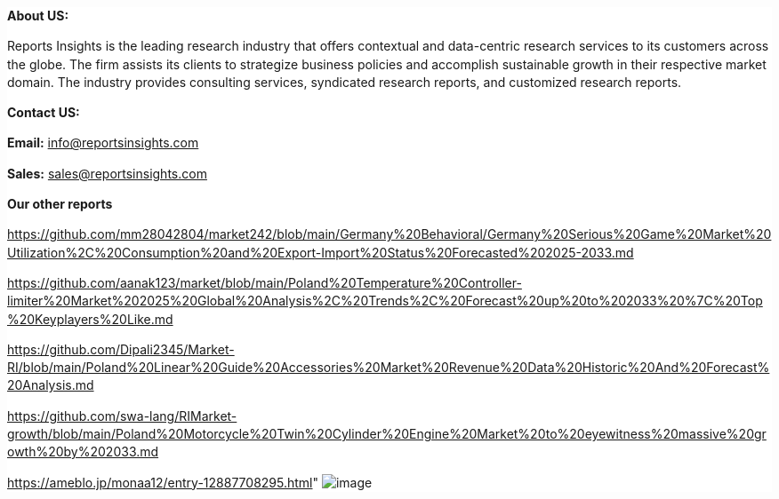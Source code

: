 <strong><strong>About US</strong>:</strong>

Reports Insights is the leading research industry that offers contextual and data-centric research services to its customers across the globe. The firm assists its clients to strategize business policies and accomplish sustainable growth in their respective market domain. The industry provides consulting services, syndicated research reports, and customized research reports.

<strong>Contact US:</strong>

<p class=""""><b>Email:</b> <a href=mailto:info@reportsinsights.com>info@reportsinsights.com</a></p>
<p class=""""><b>Sales:</b> <a href=mailto:sales@reportsinsights.com>sales@reportsinsights.com</a></p>

<strong>Our other reports</strong>

<a href=https://github.com/mm28042804/market242/blob/main/Germany%20Behavioral/Germany%20Serious%20Game%20Market%20Utilization%2C%20Consumption%20and%20Export-Import%20Status%20Forecasted%202025-2033.md>https://github.com/mm28042804/market242/blob/main/Germany%20Behavioral/Germany%20Serious%20Game%20Market%20Utilization%2C%20Consumption%20and%20Export-Import%20Status%20Forecasted%202025-2033.md</a>

<a href=https://github.com/aanak123/market/blob/main/Poland%20Temperature%20Controller-limiter%20Market%202025%20Global%20Analysis%2C%20Trends%2C%20Forecast%20up%20to%202033%20%7C%20Top%20Keyplayers%20Like.md>https://github.com/aanak123/market/blob/main/Poland%20Temperature%20Controller-limiter%20Market%202025%20Global%20Analysis%2C%20Trends%2C%20Forecast%20up%20to%202033%20%7C%20Top%20Keyplayers%20Like.md</a>

<a href=https://github.com/Dipali2345/Market-RI/blob/main/Poland%20Linear%20Guide%20Accessories%20Market%20Revenue%20Data%20Historic%20And%20Forecast%20Analysis.md>https://github.com/Dipali2345/Market-RI/blob/main/Poland%20Linear%20Guide%20Accessories%20Market%20Revenue%20Data%20Historic%20And%20Forecast%20Analysis.md</a>

<a href=https://github.com/swa-lang/RIMarket-growth/blob/main/Poland%20Motorcycle%20Twin%20Cylinder%20Engine%20Market%20to%20eyewitness%20massive%20growth%20by%202033.md>https://github.com/swa-lang/RIMarket-growth/blob/main/Poland%20Motorcycle%20Twin%20Cylinder%20Engine%20Market%20to%20eyewitness%20massive%20growth%20by%202033.md</a>

<a href=https://ameblo.jp/monaa12/entry-12887708295.html>https://ameblo.jp/monaa12/entry-12887708295.html</a>"
![image](https://github.com/user-attachments/assets/4e4c75e4-0f55-4964-bae8-90d89356bb36)
